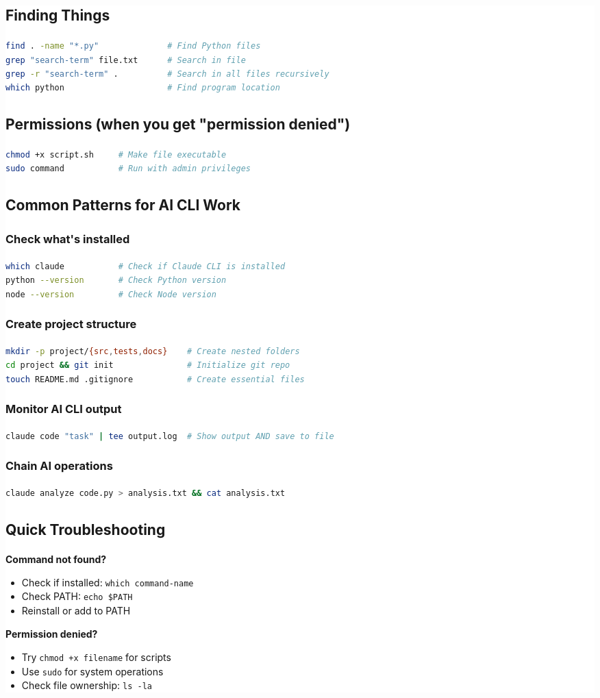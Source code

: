 ## Finding Things

```bash
find . -name "*.py"              # Find Python files
grep "search-term" file.txt      # Search in file
grep -r "search-term" .          # Search in all files recursively
which python                     # Find program location
```

## Permissions (when you get "permission denied")

```bash
chmod +x script.sh     # Make file executable
sudo command           # Run with admin privileges
```

## Common Patterns for AI CLI Work

### Check what's installed
```bash
which claude           # Check if Claude CLI is installed
python --version       # Check Python version
node --version         # Check Node version
```

### Create project structure
```bash
mkdir -p project/{src,tests,docs}    # Create nested folders
cd project && git init               # Initialize git repo
touch README.md .gitignore           # Create essential files
```

### Monitor AI CLI output
```bash
claude code "task" | tee output.log  # Show output AND save to file
```

### Chain AI operations
```bash
claude analyze code.py > analysis.txt && cat analysis.txt
```

## Quick Troubleshooting

**Command not found?**
- Check if installed: `which command-name`
- Check PATH: `echo $PATH`
- Reinstall or add to PATH

**Permission denied?**
- Try `chmod +x filename` for scripts
- Use `sudo` for system operations
- Check file ownership: `ls -la`
